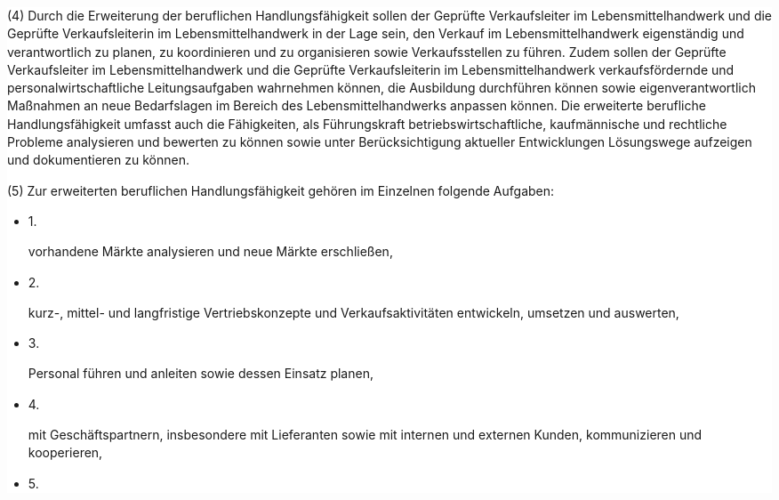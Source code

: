 <div class="jurAbsatz">

(4) Durch die Erweiterung der beruflichen Handlungsfähigkeit sollen der
Geprüfte Verkaufsleiter im Lebensmittelhandwerk und die Geprüfte
Verkaufsleiterin im Lebensmittelhandwerk in der Lage sein, den Verkauf
im Lebensmittelhandwerk eigenständig und verantwortlich zu planen, zu
koordinieren und zu organisieren sowie Verkaufsstellen zu führen. Zudem
sollen der Geprüfte Verkaufsleiter im Lebensmittelhandwerk und die
Geprüfte Verkaufsleiterin im Lebensmittelhandwerk verkaufsfördernde und
personalwirtschaftliche Leitungsaufgaben wahrnehmen können, die
Ausbildung durchführen können sowie eigenverantwortlich Maßnahmen an
neue Bedarfslagen im Bereich des Lebensmittelhandwerks anpassen können.
Die erweiterte berufliche Handlungsfähigkeit umfasst auch die
Fähigkeiten, als Führungskraft betriebswirtschaftliche, kaufmännische
und rechtliche Probleme analysieren und bewerten zu können sowie unter
Berücksichtigung aktueller Entwicklungen Lösungswege aufzeigen und
dokumentieren zu können.

</div>

<div class="jurAbsatz">

(5) Zur erweiterten beruflichen Handlungsfähigkeit gehören im Einzelnen
folgende Aufgaben:

  - 1\.
    
    <div>
    
    vorhandene Märkte analysieren und neue Märkte erschließen,
    
    </div>

  - 2\.
    
    <div>
    
    kurz-, mittel- und langfristige Vertriebskonzepte und
    Verkaufsaktivitäten entwickeln, umsetzen und auswerten,
    
    </div>

  - 3\.
    
    <div>
    
    Personal führen und anleiten sowie dessen Einsatz planen,
    
    </div>

  - 4\.
    
    <div>
    
    mit Geschäftspartnern, insbesondere mit Lieferanten sowie mit
    internen und externen Kunden, kommunizieren und kooperieren,
    
    </div>

  - 5\.
    